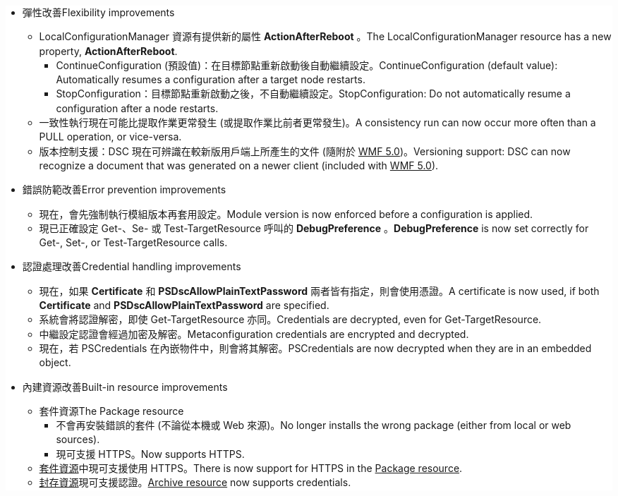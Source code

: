 - <span data-ttu-id="5bcbf-147">彈性改善</span><span class="sxs-lookup"><span data-stu-id="5bcbf-147">Flexibility improvements</span></span>
  - <span data-ttu-id="5bcbf-148">LocalConfigurationManager 資源有提供新的屬性 **ActionAfterReboot** 。</span><span class="sxs-lookup"><span data-stu-id="5bcbf-148">The LocalConfigurationManager resource has a new property, **ActionAfterReboot**.</span></span>
    - <span data-ttu-id="5bcbf-149">ContinueConfiguration (預設值)：在目標節點重新啟動後自動繼續設定。</span><span class="sxs-lookup"><span data-stu-id="5bcbf-149">ContinueConfiguration (default value): Automatically resumes a configuration after a target node restarts.</span></span>
    - <span data-ttu-id="5bcbf-150">StopConfiguration：目標節點重新啟動之後，不自動繼續設定。</span><span class="sxs-lookup"><span data-stu-id="5bcbf-150">StopConfiguration: Do not automatically resume a configuration after a node restarts.</span></span>
  - <span data-ttu-id="5bcbf-151">一致性執行現在可能比提取作業更常發生 (或提取作業比前者更常發生)。</span><span class="sxs-lookup"><span data-stu-id="5bcbf-151">A consistency run can now occur more often than a PULL operation, or vice-versa.</span></span>
  - <span data-ttu-id="5bcbf-152">版本控制支援：DSC 現在可辨識在較新版用戶端上所產生的文件 (隨附於 [WMF 5.0](https://aka.ms/wmf5download))。</span><span class="sxs-lookup"><span data-stu-id="5bcbf-152">Versioning support: DSC can now recognize a document that was generated on a newer client (included with [WMF 5.0](https://aka.ms/wmf5download)).</span></span>

- <span data-ttu-id="5bcbf-153">錯誤防範改善</span><span class="sxs-lookup"><span data-stu-id="5bcbf-153">Error prevention improvements</span></span>
  - <span data-ttu-id="5bcbf-154">現在，會先強制執行模組版本再套用設定。</span><span class="sxs-lookup"><span data-stu-id="5bcbf-154">Module version is now enforced before a configuration is applied.</span></span>
  - <span data-ttu-id="5bcbf-155">現已正確設定 Get-、Se- 或 Test-TargetResource 呼叫的 **DebugPreference** 。</span><span class="sxs-lookup"><span data-stu-id="5bcbf-155">**DebugPreference** is now set correctly for Get-, Set-, or Test-TargetResource calls.</span></span>

- <span data-ttu-id="5bcbf-156">認證處理改善</span><span class="sxs-lookup"><span data-stu-id="5bcbf-156">Credential handling improvements</span></span>
  - <span data-ttu-id="5bcbf-157">現在，如果 **Certificate** 和 **PSDscAllowPlainTextPassword** 兩者皆有指定，則會使用憑證。</span><span class="sxs-lookup"><span data-stu-id="5bcbf-157">A certificate is now used, if both **Certificate** and **PSDscAllowPlainTextPassword** are specified.</span></span>
  - <span data-ttu-id="5bcbf-158">系統會將認證解密，即使 Get-TargetResource 亦同。</span><span class="sxs-lookup"><span data-stu-id="5bcbf-158">Credentials are decrypted, even for Get-TargetResource.</span></span>
  - <span data-ttu-id="5bcbf-159">中繼設定認證會經過加密及解密。</span><span class="sxs-lookup"><span data-stu-id="5bcbf-159">Metaconfiguration credentials are encrypted and decrypted.</span></span>
  - <span data-ttu-id="5bcbf-160">現在，若 PSCredentials 在內嵌物件中，則會將其解密。</span><span class="sxs-lookup"><span data-stu-id="5bcbf-160">PSCredentials are now decrypted when they are in an embedded object.</span></span>

- <span data-ttu-id="5bcbf-161">內建資源改善</span><span class="sxs-lookup"><span data-stu-id="5bcbf-161">Built-in resource improvements</span></span>
  - <span data-ttu-id="5bcbf-162">套件資源</span><span class="sxs-lookup"><span data-stu-id="5bcbf-162">The Package resource</span></span>
    - <span data-ttu-id="5bcbf-163">不會再安裝錯誤的套件 (不論從本機或 Web 來源)。</span><span class="sxs-lookup"><span data-stu-id="5bcbf-163">No longer installs the wrong package (either from local or web sources).</span></span>
    - <span data-ttu-id="5bcbf-164">現可支援 HTTPS。</span><span class="sxs-lookup"><span data-stu-id="5bcbf-164">Now supports HTTPS.</span></span>
  - <span data-ttu-id="5bcbf-165">[套件資源](/powershell/scripting/dsc/reference/resources/windows/packageresource)中現可支援使用 HTTPS。</span><span class="sxs-lookup"><span data-stu-id="5bcbf-165">There is now support for HTTPS in the [Package resource](/powershell/scripting/dsc/reference/resources/windows/packageresource).</span></span>
  - <span data-ttu-id="5bcbf-166">[封存資源](/powershell/scripting/dsc/reference/resources/windows/archiveresource)現可支援認證。</span><span class="sxs-lookup"><span data-stu-id="5bcbf-166">[Archive resource](/powershell/scripting/dsc/reference/resources/windows/archiveresource) now supports credentials.</span></span>
